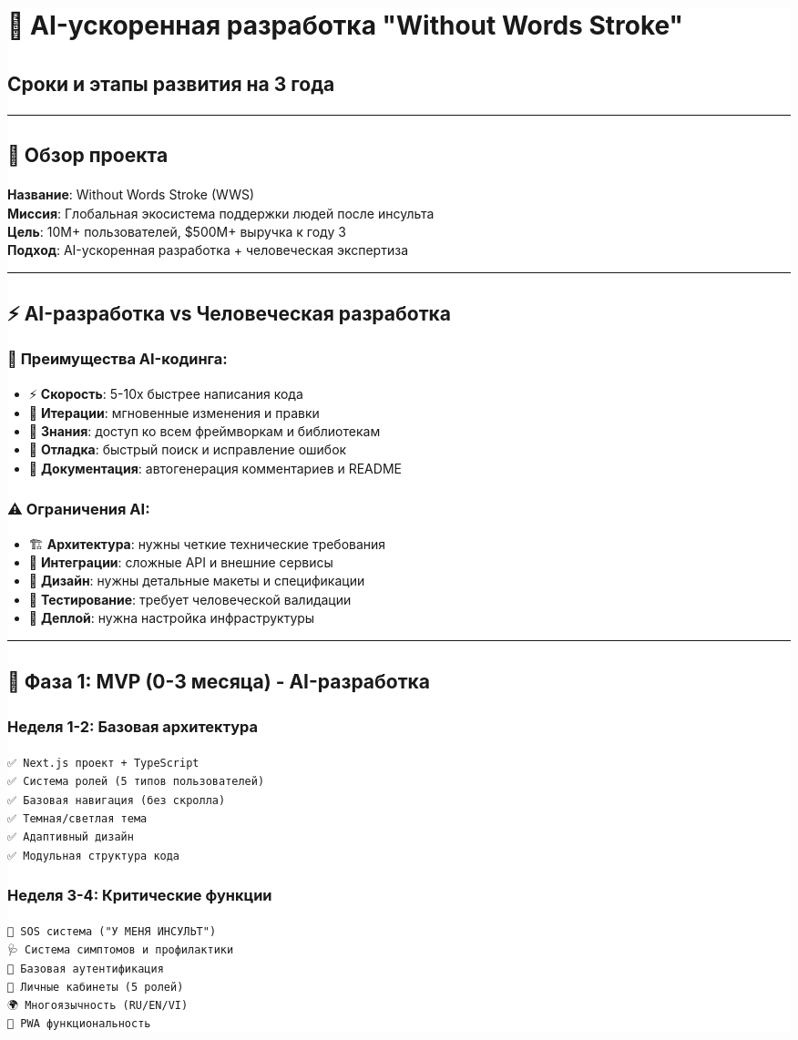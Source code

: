 # 🚀 AI-ускоренная разработка "Without Words Stroke"
## Сроки и этапы развития на 3 года

---

## 🎯 **Обзор проекта**

**Название**: Without Words Stroke (WWS)  
**Миссия**: Глобальная экосистема поддержки людей после инсульта  
**Цель**: 10M+ пользователей, $500M+ выручка к году 3  
**Подход**: AI-ускоренная разработка + человеческая экспертиза  

---

## ⚡ **AI-разработка vs Человеческая разработка**

### 🚀 **Преимущества AI-кодинга:**
- ⚡ **Скорость**: 5-10x быстрее написания кода
- 🔄 **Итерации**: мгновенные изменения и правки
- 🧠 **Знания**: доступ ко всем фреймворкам и библиотекам
- 🐛 **Отладка**: быстрый поиск и исправление ошибок
- 📝 **Документация**: автогенерация комментариев и README

### ⚠️ **Ограничения AI:**
- 🏗️ **Архитектура**: нужны четкие технические требования
- 🔗 **Интеграции**: сложные API и внешние сервисы
- 🎨 **Дизайн**: нужны детальные макеты и спецификации
- 🧪 **Тестирование**: требует человеческой валидации
- 🚀 **Деплой**: нужна настройка инфраструктуры

---

## 📅 **Фаза 1: MVP (0-3 месяца) - AI-разработка**

### **Неделя 1-2: Базовая архитектура**
```
✅ Next.js проект + TypeScript
✅ Система ролей (5 типов пользователей)
✅ Базовая навигация (без скролла)
✅ Темная/светлая тема
✅ Адаптивный дизайн
✅ Модульная структура кода
```

### **Неделя 3-4: Критические функции**
```
🚨 SOS система ("У МЕНЯ ИНСУЛЬТ")
🩺 Система симптомов и профилактики
🔐 Базовая аутентификация
👤 Личные кабинеты (5 ролей)
🌍 Многоязычность (RU/EN/VI)
📱 PWA функциональность
```
